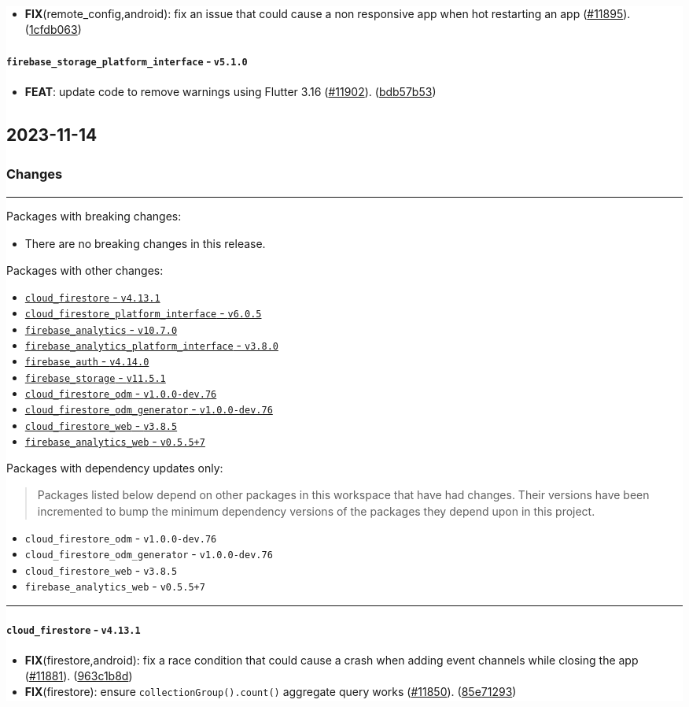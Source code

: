  - **FIX**(remote_config,android): fix an issue that could cause a non responsive app when hot restarting an app ([#11895](https://github.com/firebase/flutterfire/issues/11895)). ([1cfdb063](https://github.com/firebase/flutterfire/commit/1cfdb063f01a0036bec02e69e96a0ca6bb8ca83a))

#### `firebase_storage_platform_interface` - `v5.1.0`

 - **FEAT**: update code to remove warnings using Flutter 3.16 ([#11902](https://github.com/firebase/flutterfire/issues/11902)). ([bdb57b53](https://github.com/firebase/flutterfire/commit/bdb57b53c1bb8e528127b8d167b44d5346fcbcdf))


## 2023-11-14

### Changes

---

Packages with breaking changes:

 - There are no breaking changes in this release.

Packages with other changes:

 - [`cloud_firestore` - `v4.13.1`](#cloud_firestore---v4131)
 - [`cloud_firestore_platform_interface` - `v6.0.5`](#cloud_firestore_platform_interface---v605)
 - [`firebase_analytics` - `v10.7.0`](#firebase_analytics---v1070)
 - [`firebase_analytics_platform_interface` - `v3.8.0`](#firebase_analytics_platform_interface---v380)
 - [`firebase_auth` - `v4.14.0`](#firebase_auth---v4140)
 - [`firebase_storage` - `v11.5.1`](#firebase_storage---v1151)
 - [`cloud_firestore_odm` - `v1.0.0-dev.76`](#cloud_firestore_odm---v100-dev76)
 - [`cloud_firestore_odm_generator` - `v1.0.0-dev.76`](#cloud_firestore_odm_generator---v100-dev76)
 - [`cloud_firestore_web` - `v3.8.5`](#cloud_firestore_web---v385)
 - [`firebase_analytics_web` - `v0.5.5+7`](#firebase_analytics_web---v0557)

Packages with dependency updates only:

> Packages listed below depend on other packages in this workspace that have had changes. Their versions have been incremented to bump the minimum dependency versions of the packages they depend upon in this project.

 - `cloud_firestore_odm` - `v1.0.0-dev.76`
 - `cloud_firestore_odm_generator` - `v1.0.0-dev.76`
 - `cloud_firestore_web` - `v3.8.5`
 - `firebase_analytics_web` - `v0.5.5+7`

---

#### `cloud_firestore` - `v4.13.1`

 - **FIX**(firestore,android): fix a race condition that could cause a crash when adding event channels while closing the app ([#11881](https://github.com/firebase/flutterfire/issues/11881)). ([963c1b8d](https://github.com/firebase/flutterfire/commit/963c1b8d2d54e03f6d6edcb4b6a05f43c62b345c))
 - **FIX**(firestore): ensure `collectionGroup().count()` aggregate query works ([#11850](https://github.com/firebase/flutterfire/issues/11850)). ([85e71293](https://github.com/firebase/flutterfire/commit/85e712937cd609977a9681712b3afaf8f3018903))
